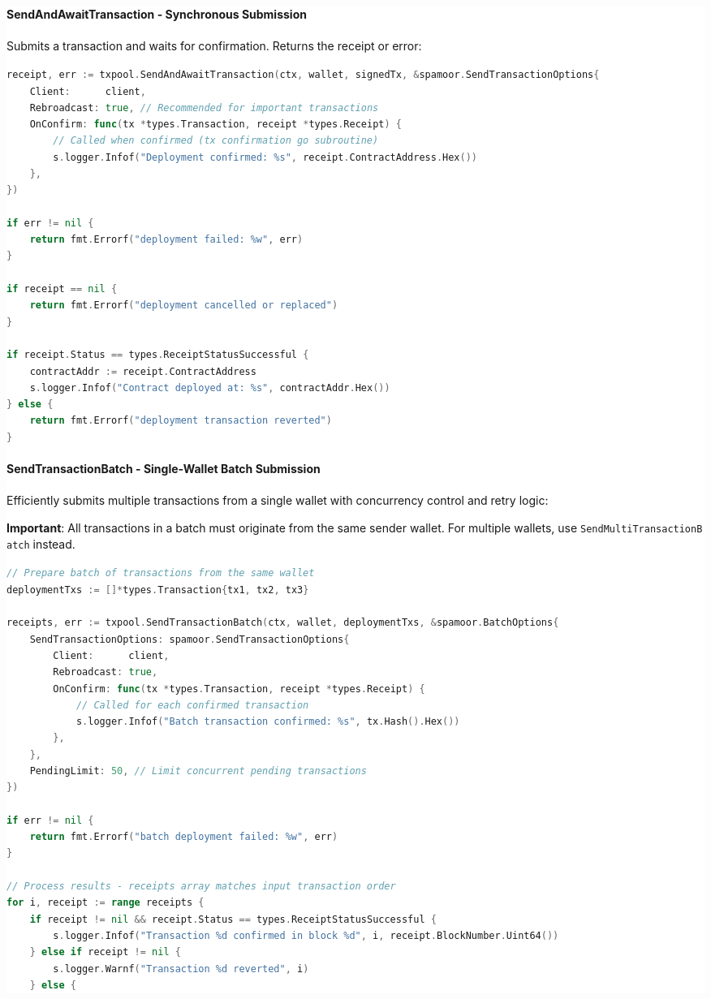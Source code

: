 #### SendAndAwaitTransaction - Synchronous Submission

Submits a transaction and waits for confirmation. Returns the receipt or error:

```go
receipt, err := txpool.SendAndAwaitTransaction(ctx, wallet, signedTx, &spamoor.SendTransactionOptions{
    Client:      client,
    Rebroadcast: true, // Recommended for important transactions
    OnConfirm: func(tx *types.Transaction, receipt *types.Receipt) {
        // Called when confirmed (tx confirmation go subroutine)
        s.logger.Infof("Deployment confirmed: %s", receipt.ContractAddress.Hex())
    },
})

if err != nil {
    return fmt.Errorf("deployment failed: %w", err)
}

if receipt == nil {
    return fmt.Errorf("deployment cancelled or replaced")
}

if receipt.Status == types.ReceiptStatusSuccessful {
    contractAddr := receipt.ContractAddress
    s.logger.Infof("Contract deployed at: %s", contractAddr.Hex())
} else {
    return fmt.Errorf("deployment transaction reverted")
}
```

#### SendTransactionBatch - Single-Wallet Batch Submission

Efficiently submits multiple transactions from a single wallet with concurrency control and retry logic:

**Important**: All transactions in a batch must originate from the same sender wallet. For multiple wallets, use `SendMultiTransactionBatch` instead.

```go
// Prepare batch of transactions from the same wallet
deploymentTxs := []*types.Transaction{tx1, tx2, tx3}

receipts, err := txpool.SendTransactionBatch(ctx, wallet, deploymentTxs, &spamoor.BatchOptions{
    SendTransactionOptions: spamoor.SendTransactionOptions{
        Client:      client,
        Rebroadcast: true,
        OnConfirm: func(tx *types.Transaction, receipt *types.Receipt) {
            // Called for each confirmed transaction
            s.logger.Infof("Batch transaction confirmed: %s", tx.Hash().Hex())
        },
    },
    PendingLimit: 50, // Limit concurrent pending transactions
})

if err != nil {
    return fmt.Errorf("batch deployment failed: %w", err)
}

// Process results - receipts array matches input transaction order
for i, receipt := range receipts {
    if receipt != nil && receipt.Status == types.ReceiptStatusSuccessful {
        s.logger.Infof("Transaction %d confirmed in block %d", i, receipt.BlockNumber.Uint64())
    } else if receipt != nil {
        s.logger.Warnf("Transaction %d reverted", i)
    } else {
```